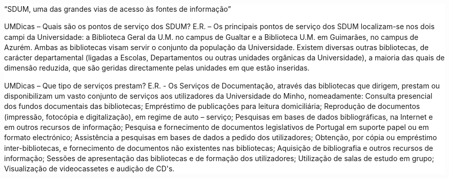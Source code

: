 
“SDUM, uma das
grandes vias de
acesso às fontes
de informação”


UMDicas – Quais são os pontos de
serviço dos SDUM?
E.R. – Os principais pontos de serviço dos
SDUM localizam-se nos dois campi da
Universidade: a Biblioteca Geral da U.M.
no campus de Gualtar e a Biblioteca U.M. em Guimarães, no campus de
Azurém. Ambas as bibliotecas visam
servir o conjunto da população da
Universidade. 
Existem diversas outras bibliotecas, de
carácter departamental (ligadas a
Escolas, Departamentos ou outras
unidades orgânicas da Universidade), a
maioria das quais de dimensão reduzida,
que são geridas directamente pelas
unidades em que estão inseridas.


UMDicas – Que tipo de serviços
prestam?
E.R. - Os Serviços de Documentação,
através das bibliotecas que dirigem,
prestam ou disponibilizam um vasto
conjunto de serviços aos utilizadores da
Universidade do Minho, nomeadamente: 
Consulta presencial dos fundos
documentais das bibliotecas;
Empréstimo de publicações para leitura
domiciliária; Reprodução de documentos
(impressão, fotocópia e digitalização), em
regime de auto – serviço; Pesquisas em
bases de dados bibliográficas, na Internet
e em outros recursos de informação;
Pesquisa e fornecimento de documentos
legislativos de Portugal em suporte papel
ou em formato electrónico; Assistência a
pesquisas em bases de dados a pedido
dos utilizadores; Obtenção, por cópia ou
empréstimo inter-bibliotecas, e
fornecimento de documentos não
existentes nas bibliotecas; Aquisição de
bibliografia e outros recursos de
informação; Sessões de apresentação
das bibliotecas e de formação dos
utilizadores; Utilização de salas de estudo
em grupo; Visualização de videocassetes
e audição de CD's.
